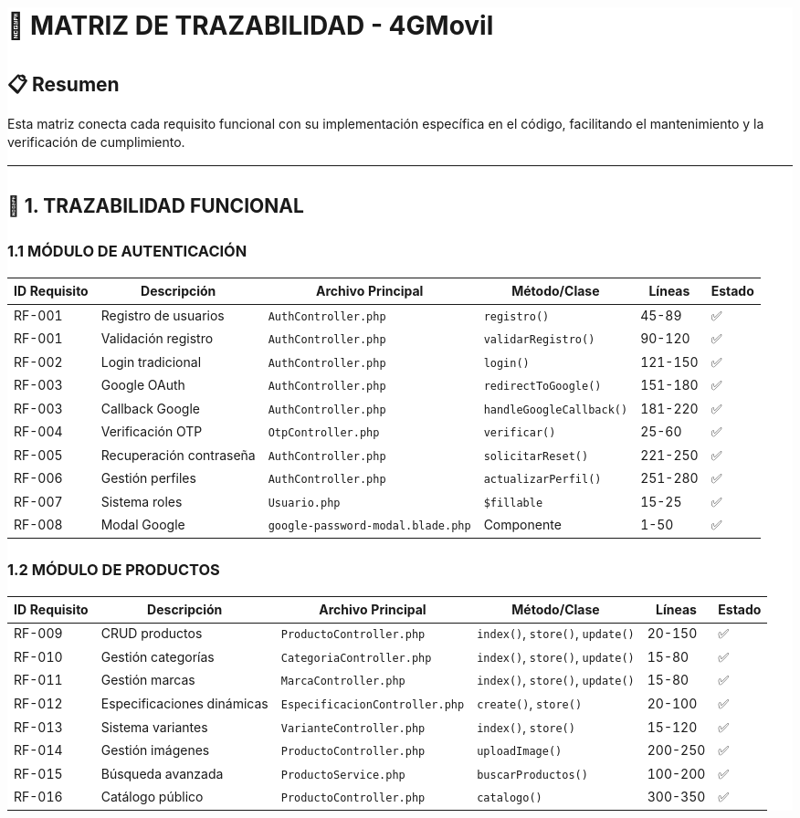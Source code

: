 # 🔗 MATRIZ DE TRAZABILIDAD - 4GMovil

## 📋 Resumen

Esta matriz conecta cada requisito funcional con su implementación específica en el código, facilitando el mantenimiento y la verificación de cumplimiento.

---

## 🎯 1. TRAZABILIDAD FUNCIONAL

### 1.1 MÓDULO DE AUTENTICACIÓN

| ID Requisito | Descripción | Archivo Principal | Método/Clase | Líneas | Estado |
|---|---|---|---|---|---|
| RF-001 | Registro de usuarios | `AuthController.php` | `registro()` | 45-89 | ✅ |
| RF-001 | Validación registro | `AuthController.php` | `validarRegistro()` | 90-120 | ✅ |
| RF-002 | Login tradicional | `AuthController.php` | `login()` | 121-150 | ✅ |
| RF-003 | Google OAuth | `AuthController.php` | `redirectToGoogle()` | 151-180 | ✅ |
| RF-003 | Callback Google | `AuthController.php` | `handleGoogleCallback()` | 181-220 | ✅ |
| RF-004 | Verificación OTP | `OtpController.php` | `verificar()` | 25-60 | ✅ |
| RF-005 | Recuperación contraseña | `AuthController.php` | `solicitarReset()` | 221-250 | ✅ |
| RF-006 | Gestión perfiles | `AuthController.php` | `actualizarPerfil()` | 251-280 | ✅ |
| RF-007 | Sistema roles | `Usuario.php` | `$fillable` | 15-25 | ✅ |
| RF-008 | Modal Google | `google-password-modal.blade.php` | Componente | 1-50 | ✅ |

### 1.2 MÓDULO DE PRODUCTOS

| ID Requisito | Descripción | Archivo Principal | Método/Clase | Líneas | Estado |
|---|---|---|---|---|---|
| RF-009 | CRUD productos | `ProductoController.php` | `index()`, `store()`, `update()` | 20-150 | ✅ |
| RF-010 | Gestión categorías | `CategoriaController.php` | `index()`, `store()`, `update()` | 15-80 | ✅ |
| RF-011 | Gestión marcas | `MarcaController.php` | `index()`, `store()`, `update()` | 15-80 | ✅ |
| RF-012 | Especificaciones dinámicas | `EspecificacionController.php` | `create()`, `store()` | 20-100 | ✅ |
| RF-013 | Sistema variantes | `VarianteController.php` | `index()`, `store()` | 15-120 | ✅ |
| RF-014 | Gestión imágenes | `ProductoController.php` | `uploadImage()` | 200-250 | ✅ |
| RF-015 | Búsqueda avanzada | `ProductoService.php` | `buscarProductos()` | 100-200 | ✅ |
| RF-016 | Catálogo público | `ProductoController.php` | `catalogo()` | 300-350 | ✅ |
